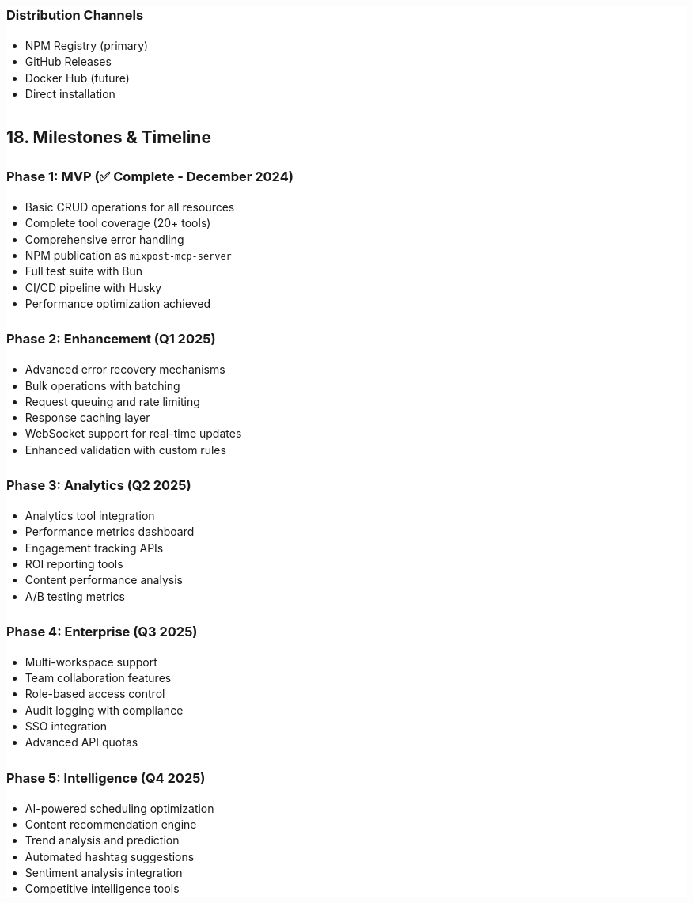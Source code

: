 ### Distribution Channels
- NPM Registry (primary)
- GitHub Releases
- Docker Hub (future)
- Direct installation

## 18. Milestones & Timeline

### Phase 1: MVP (✅ Complete - December 2024)
- Basic CRUD operations for all resources
- Complete tool coverage (20+ tools)
- Comprehensive error handling
- NPM publication as `mixpost-mcp-server`
- Full test suite with Bun
- CI/CD pipeline with Husky
- Performance optimization achieved

### Phase 2: Enhancement (Q1 2025)
- Advanced error recovery mechanisms
- Bulk operations with batching
- Request queuing and rate limiting
- Response caching layer
- WebSocket support for real-time updates
- Enhanced validation with custom rules

### Phase 3: Analytics (Q2 2025)
- Analytics tool integration
- Performance metrics dashboard
- Engagement tracking APIs
- ROI reporting tools
- Content performance analysis
- A/B testing metrics

### Phase 4: Enterprise (Q3 2025)
- Multi-workspace support
- Team collaboration features
- Role-based access control
- Audit logging with compliance
- SSO integration
- Advanced API quotas

### Phase 5: Intelligence (Q4 2025)
- AI-powered scheduling optimization
- Content recommendation engine
- Trend analysis and prediction
- Automated hashtag suggestions
- Sentiment analysis integration
- Competitive intelligence tools
